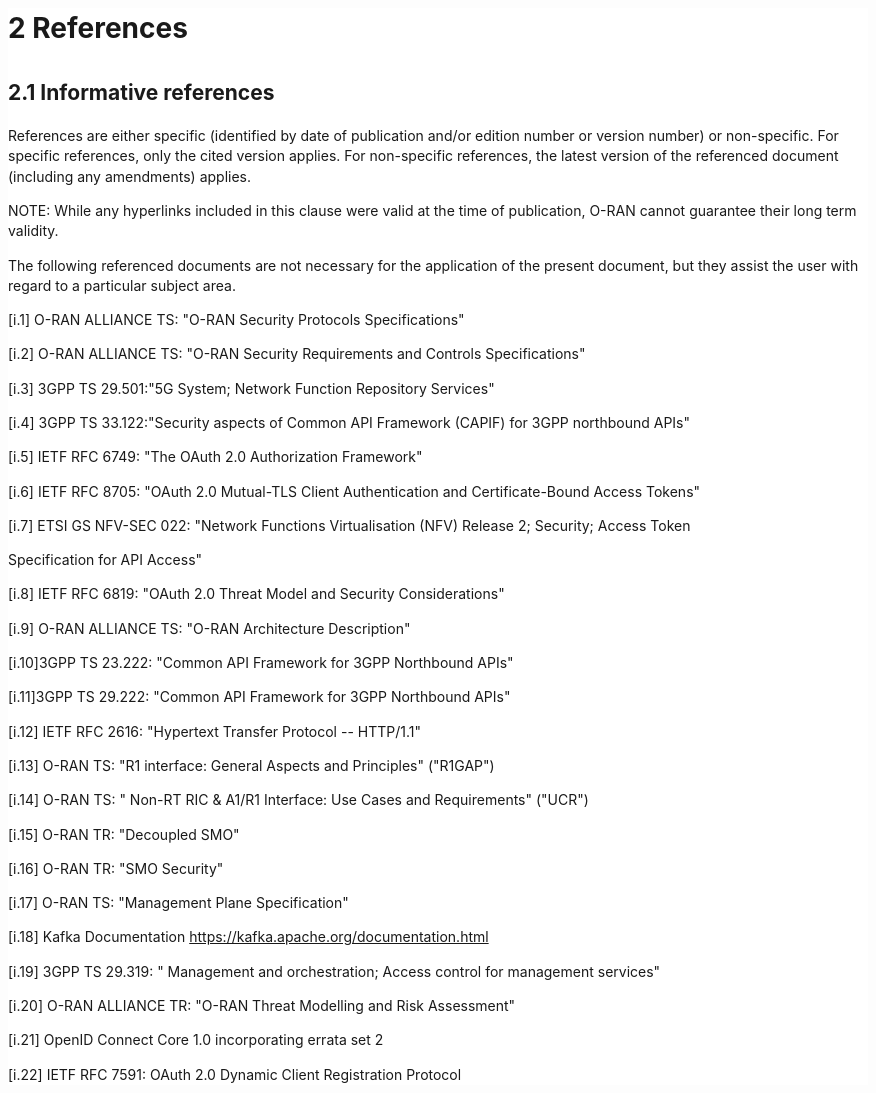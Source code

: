 # 2 References

## 2.1 Informative references

References are either specific (identified by date of publication and/or edition number or version number) or non-specific. For specific references, only the cited version applies. For non-specific references, the latest version of the referenced document (including any amendments) applies.

NOTE: While any hyperlinks included in this clause were valid at the time of publication, O-RAN cannot guarantee their long term validity.

The following referenced documents are not necessary for the application of the present document, but they assist the user with regard to a particular subject area.

[i.1] O-RAN ALLIANCE TS: "O-RAN Security Protocols Specifications"

[i.2] O-RAN ALLIANCE TS: "O-RAN Security Requirements and Controls Specifications"

[i.3] 3GPP TS 29.501:"5G System; Network Function Repository Services"

[i.4] 3GPP TS 33.122:"Security aspects of Common API Framework (CAPIF) for 3GPP northbound APIs"

[i.5] IETF RFC 6749: "The OAuth 2.0 Authorization Framework"

[i.6] IETF RFC 8705: "OAuth 2.0 Mutual-TLS Client Authentication and Certificate-Bound Access Tokens"

[i.7] ETSI GS NFV-SEC 022: "Network Functions Virtualisation (NFV) Release 2; Security; Access Token

Specification for API Access"

[i.8] IETF RFC 6819: "OAuth 2.0 Threat Model and Security Considerations"

[i.9] O-RAN ALLIANCE TS: "O-RAN Architecture Description"

[i.10]3GPP TS 23.222: "Common API Framework for 3GPP Northbound APIs"

[i.11]3GPP TS 29.222: "Common API Framework for 3GPP Northbound APIs"

[i.12] IETF RFC 2616: "Hypertext Transfer Protocol -- HTTP/1.1"

[i.13] O-RAN TS: "R1 interface: General Aspects and Principles" ("R1GAP")

[i.14] O-RAN TS: " Non-RT RIC & A1/R1 Interface: Use Cases and Requirements" ("UCR")

[i.15] O-RAN TR: "Decoupled SMO"

[i.16] O-RAN TR: "SMO Security"

[i.17] O-RAN TS: "Management Plane Specification"

[i.18] Kafka Documentation <https://kafka.apache.org/documentation.html>

[i.19] 3GPP TS 29.319: " Management and orchestration; Access control for management services"

[i.20] O-RAN ALLIANCE TR: "O-RAN Threat Modelling and Risk Assessment"

[i.21] OpenID Connect Core 1.0 incorporating errata set 2

[i.22] IETF RFC 7591: OAuth 2.0 Dynamic Client Registration Protocol
